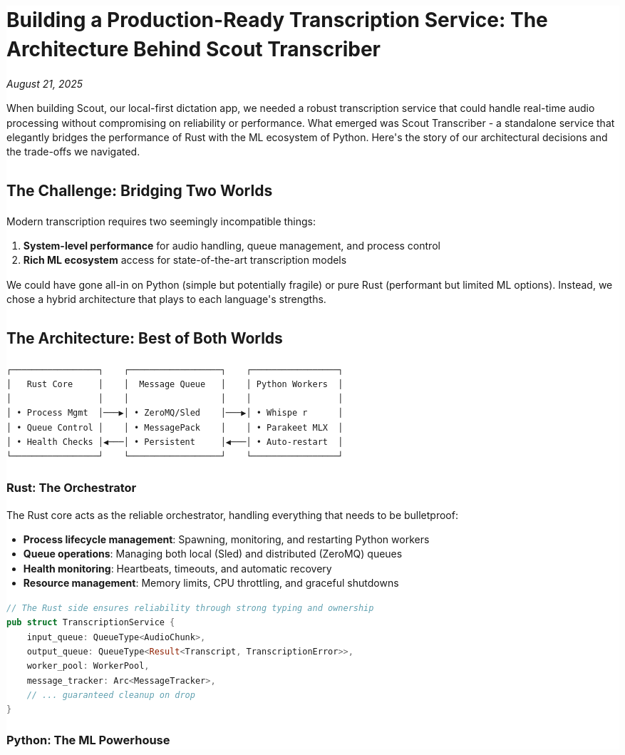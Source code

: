 # Building a Production-Ready Transcription Service: The Architecture Behind Scout Transcriber

*August 21, 2025*

When building Scout, our local-first dictation app, we needed a robust transcription service that could handle real-time audio processing without compromising on reliability or performance. What emerged was Scout Transcriber - a standalone service that elegantly bridges the performance of Rust with the ML ecosystem of Python. Here's the story of our architectural decisions and the trade-offs we navigated.

## The Challenge: Bridging Two Worlds

Modern transcription requires two seemingly incompatible things:
1. **System-level performance** for audio handling, queue management, and process control
2. **Rich ML ecosystem** access for state-of-the-art transcription models

We could have gone all-in on Python (simple but potentially fragile) or pure Rust (performant but limited ML options). Instead, we chose a hybrid architecture that plays to each language's strengths.

## The Architecture: Best of Both Worlds

```text
┌─────────────────┐    ┌──────────────────┐    ┌─────────────────┐
│   Rust Core     │    │  Message Queue   │    │ Python Workers  │
│                 │    │                  │    │                 │
│ • Process Mgmt  │───▶│ • ZeroMQ/Sled    │───▶│ • Whispe r      │
│ • Queue Control │    │ • MessagePack    │    │ • Parakeet MLX  │
│ • Health Checks │◀───│ • Persistent     │◀───│ • Auto-restart  │
└─────────────────┘    └──────────────────┘    └─────────────────┘
```

### Rust: The Orchestrator

The Rust core acts as the reliable orchestrator, handling everything that needs to be bulletproof:

- **Process lifecycle management**: Spawning, monitoring, and restarting Python workers
- **Queue operations**: Managing both local (Sled) and distributed (ZeroMQ) queues
- **Health monitoring**: Heartbeats, timeouts, and automatic recovery
- **Resource management**: Memory limits, CPU throttling, and graceful shutdowns

```rust
// The Rust side ensures reliability through strong typing and ownership
pub struct TranscriptionService {
    input_queue: QueueType<AudioChunk>,
    output_queue: QueueType<Result<Transcript, TranscriptionError>>,
    worker_pool: WorkerPool,
    message_tracker: Arc<MessageTracker>,
    // ... guaranteed cleanup on drop
}
```

### Python: The ML Powerhouse
